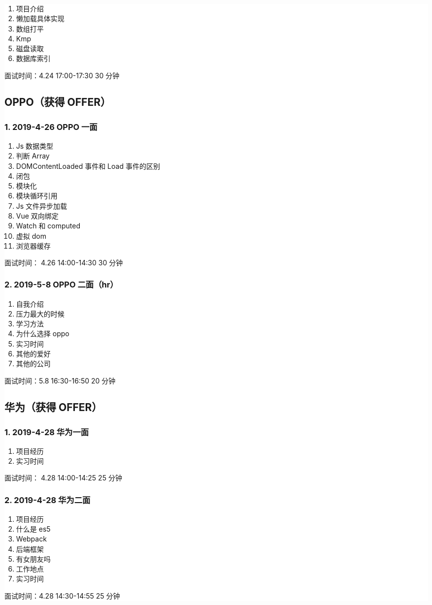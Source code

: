 1. 项目介绍
2. 懒加载具体实现
3. 数组打平
4. Kmp
5. 磁盘读取
6. 数据库索引

面试时间：4.24 17:00-17:30 30 分钟

## OPPO（获得 OFFER）

### 1. 2019-4-26 OPPO 一面

1. Js 数据类型
2. 判断 Array
3. DOMContentLoaded 事件和 Load 事件的区别
4. 闭包
5. 模块化
6. 模块循环引用
7. Js 文件异步加载
8. Vue 双向绑定
9. Watch 和 computed
10. 虚拟 dom
11. 浏览器缓存

面试时间： 4.26 14:00-14:30 30 分钟

### 2. 2019-5-8 OPPO 二面（hr）

1. 自我介绍
2. 压力最大的时候
3. 学习方法
4. 为什么选择 oppo
5. 实习时间
6. 其他的爱好
7. 其他的公司

面试时间：5.8 16:30-16:50 20 分钟

## 华为（获得 OFFER）

### 1. 2019-4-28 华为一面

1. 项目经历
2. 实习时间

面试时间： 4.28 14:00-14:25 25 分钟

### 2. 2019-4-28 华为二面

1. 项目经历
2. 什么是 es5
3. Webpack
4. 后端框架
5. 有女朋友吗
6. 工作地点
7. 实习时间

面试时间：4.28 14:30-14:55 25 分钟

